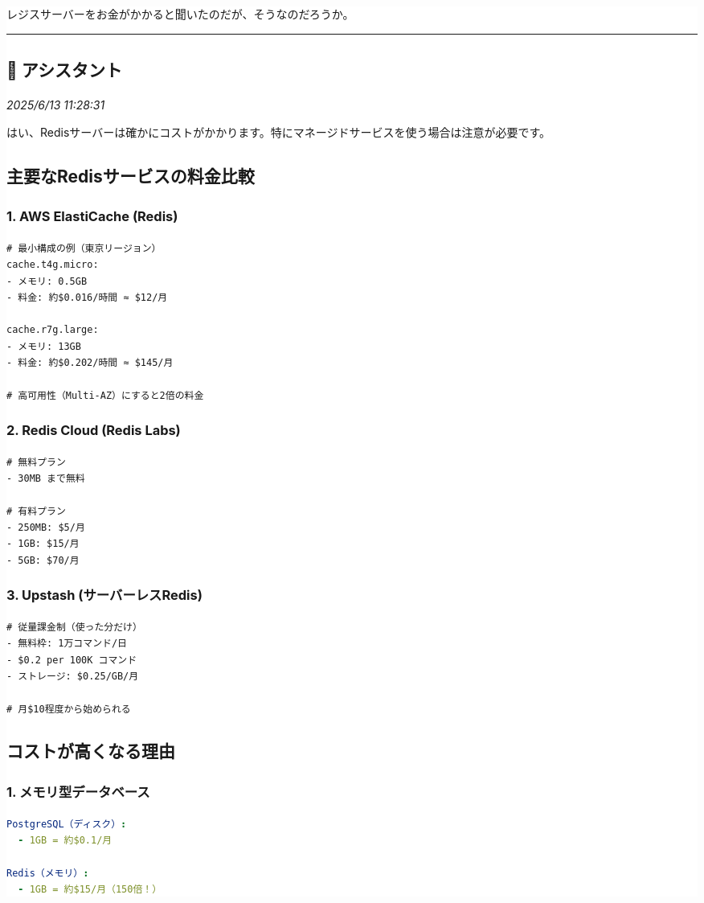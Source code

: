 レジスサーバーをお金がかかると聞いたのだが、そうなのだろうか。

---

## 🤖 アシスタント
*2025/6/13 11:28:31*

はい、Redisサーバーは確かにコストがかかります。特にマネージドサービスを使う場合は注意が必要です。

## 主要なRedisサービスの料金比較

### 1. **AWS ElastiCache (Redis)**
```
# 最小構成の例（東京リージョン）
cache.t4g.micro: 
- メモリ: 0.5GB
- 料金: 約$0.016/時間 ≈ $12/月

cache.r7g.large:
- メモリ: 13GB  
- 料金: 約$0.202/時間 ≈ $145/月

# 高可用性（Multi-AZ）にすると2倍の料金
```

### 2. **Redis Cloud (Redis Labs)**
```
# 無料プラン
- 30MB まで無料

# 有料プラン
- 250MB: $5/月
- 1GB: $15/月
- 5GB: $70/月
```

### 3. **Upstash (サーバーレスRedis)**
```
# 従量課金制（使った分だけ）
- 無料枠: 1万コマンド/日
- $0.2 per 100K コマンド
- ストレージ: $0.25/GB/月

# 月$10程度から始められる
```

## コストが高くなる理由

### 1. **メモリ型データベース**
```yaml
PostgreSQL（ディスク）: 
  - 1GB = 約$0.1/月
  
Redis（メモリ）:
  - 1GB = 約$15/月（150倍！）
```
